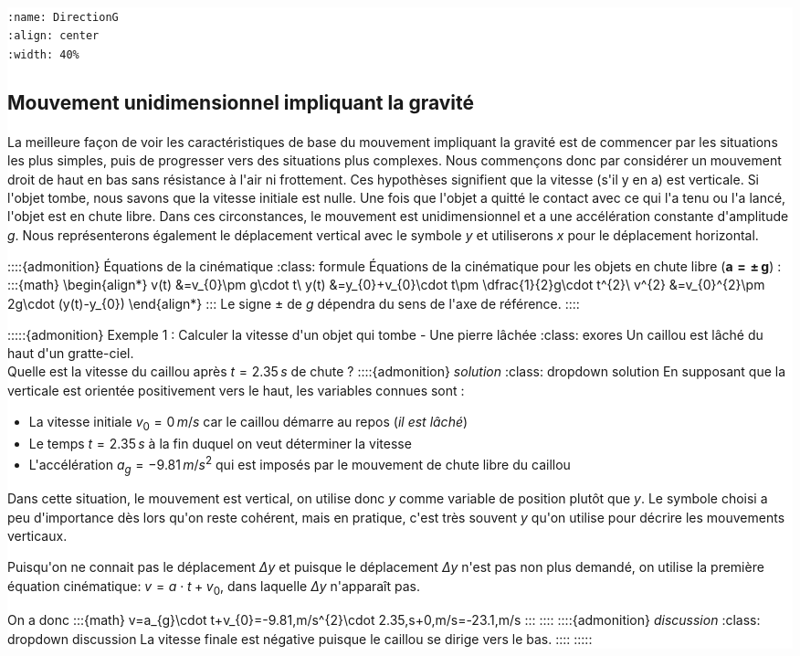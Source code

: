 ```{figure} figures/DirectionG.jpg
:name: DirectionG
:align: center
:width: 40%
```

## Mouvement unidimensionnel impliquant la gravité
La meilleure façon de voir les caractéristiques de base du mouvement impliquant la gravité est de commencer par les situations les plus simples, puis de progresser vers des situations plus complexes. Nous commençons donc par considérer un mouvement droit de haut en bas sans résistance à l'air ni frottement. Ces hypothèses signifient que la vitesse (s'il y en a) est verticale. Si l'objet tombe, nous savons que la vitesse initiale est nulle. Une fois que l'objet a quitté le contact avec ce qui l'a tenu ou l'a lancé, l'objet est en chute libre. Dans ces circonstances, le mouvement est unidimensionnel et a une accélération constante d'amplitude $g$. Nous représenterons également le déplacement vertical avec le symbole $y$ et utiliserons $x$ pour le déplacement horizontal.

::::{admonition} Équations de la cinématique
:class: formule
Équations de la cinématique pour les objets en chute libre ($\boldsymbol{a=\pm\,g}$) :
:::{math}
\begin{align*}
v(t)	&=v_{0}\pm g\cdot t\\
y(t)	&=y_{0}+v_{0}\cdot t\pm \dfrac{1}{2}g\cdot t^{2}\\
v^{2}	&=v_{0}^{2}\pm 2g\cdot (y(t)-y_{0})
\end{align*}
:::
Le signe $\pm$ de $g$ dépendra du sens de l'axe de référence.
::::

:::::{admonition} Exemple 1 : Calculer la vitesse d'un objet qui tombe - Une pierre lâchée
:class: exores
Un caillou est lâché du haut d'un gratte-ciel.\
Quelle est la vitesse du caillou après $t=2.35\,s$ de chute ?
::::{admonition} *solution*
:class: dropdown solution
En supposant que la verticale est orientée positivement vers le haut, les variables connues sont :
- La vitesse initiale $v_{0}=0\,m/s$ car le caillou démarre au repos (*il est lâché*)
- Le temps $t=2.35\,s$ à la fin duquel on veut déterminer la vitesse
- L'accélération $a_{g}=-9.81\,m/s^{2}$ qui est imposés par le mouvement de chute libre du caillou

Dans cette situation, le mouvement est vertical, on utilise donc $y$ comme variable de position plutôt que $y$. Le symbole choisi a peu d'importance dès lors qu'on reste cohérent, mais en pratique, c'est très souvent $y$ qu'on utilise pour décrire les mouvements verticaux.

Puisqu'on ne connait pas le déplacement $\Delta y$ et puisque le déplacement $\Delta y$ n'est pas non plus demandé, on utilise la première équation cinématique: $v=a\cdot t+v_{0}$, dans laquelle $\Delta y$ n'apparaît pas.

On a donc
:::{math}
v=a_{g}\cdot t+v_{0}=-9.81\,m/s^{2}\cdot 2.35\,s+0\,m/s=-23.1\,m/s
:::
::::
::::{admonition} *discussion*
:class: dropdown discussion
La vitesse finale est négative puisque le caillou se dirige vers le bas.
::::
:::::
